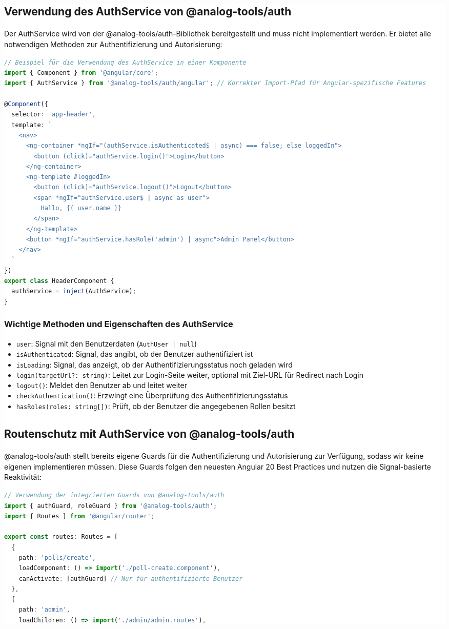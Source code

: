 ## Verwendung des AuthService von @analog-tools/auth

Der AuthService wird von der @analog-tools/auth-Bibliothek bereitgestellt und muss nicht implementiert werden. Er bietet alle notwendigen Methoden zur Authentifizierung und Autorisierung:

```typescript
// Beispiel für die Verwendung des AuthService in einer Komponente
import { Component } from '@angular/core';
import { AuthService } from '@analog-tools/auth/angular'; // Korrekter Import-Pfad für Angular-spezifische Features

@Component({
  selector: 'app-header',
  template: `
    <nav>
      <ng-container *ngIf="(authService.isAuthenticated$ | async) === false; else loggedIn">
        <button (click)="authService.login()">Login</button>
      </ng-container>
      <ng-template #loggedIn>
        <button (click)="authService.logout()">Logout</button>
        <span *ngIf="authService.user$ | async as user">
          Hallo, {{ user.name }}
        </span>
      </ng-template>
      <button *ngIf="authService.hasRole('admin') | async">Admin Panel</button>
    </nav>
  `
})
export class HeaderComponent {
  authService = inject(AuthService); 
}
```

### Wichtige Methoden und Eigenschaften des AuthService

- `user`: Signal mit den Benutzerdaten (`AuthUser | null`)
- `isAuthenticated`: Signal, das angibt, ob der Benutzer authentifiziert ist
- `isLoading`: Signal, das anzeigt, ob der Authentifizierungsstatus noch geladen wird
- `login(targetUrl?: string)`: Leitet zur Login-Seite weiter, optional mit Ziel-URL für Redirect nach Login
- `logout()`: Meldet den Benutzer ab und leitet weiter
- `checkAuthentication()`: Erzwingt eine Überprüfung des Authentifizierungsstatus
- `hasRoles(roles: string[])`: Prüft, ob der Benutzer die angegebenen Rollen besitzt

## Routenschutz mit AuthService von @analog-tools/auth

@analog-tools/auth stellt bereits eigene Guards für die Authentifizierung und Autorisierung zur Verfügung, sodass wir keine eigenen implementieren müssen. Diese Guards folgen den neuesten Angular 20 Best Practices und nutzen die Signal-basierte Reaktivität:

```typescript
// Verwendung der integrierten Guards von @analog-tools/auth
import { authGuard, roleGuard } from '@analog-tools/auth';
import { Routes } from '@angular/router';

export const routes: Routes = [
  {
    path: 'polls/create',
    loadComponent: () => import('./poll-create.component'),
    canActivate: [authGuard] // Nur für authentifizierte Benutzer
  },
  {
    path: 'admin',
    loadChildren: () => import('./admin/admin.routes'),
```